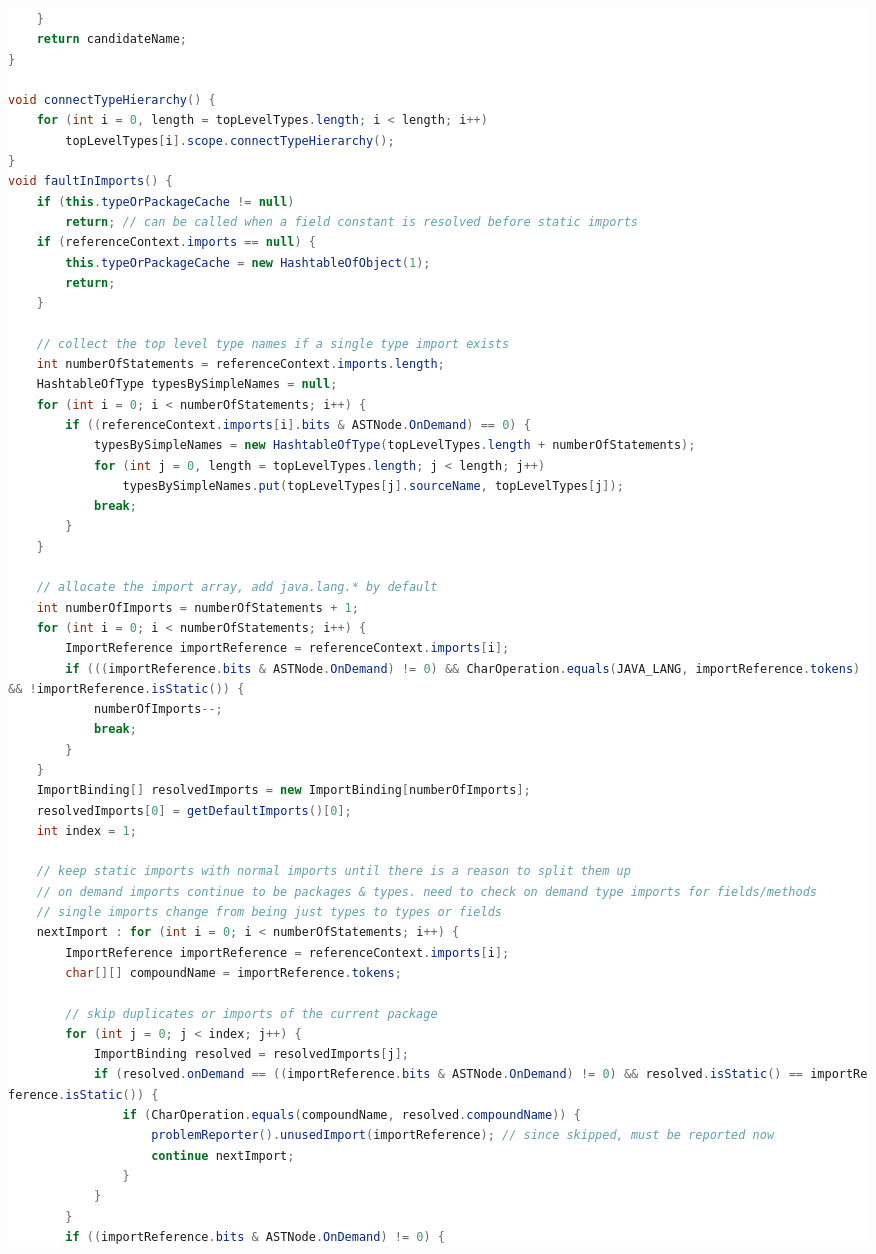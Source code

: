 ```java
	}
	return candidateName;
}

void connectTypeHierarchy() {
	for (int i = 0, length = topLevelTypes.length; i < length; i++)
		topLevelTypes[i].scope.connectTypeHierarchy();
}
void faultInImports() {
	if (this.typeOrPackageCache != null)
		return; // can be called when a field constant is resolved before static imports
	if (referenceContext.imports == null) {
		this.typeOrPackageCache = new HashtableOfObject(1);
		return;
	}

	// collect the top level type names if a single type import exists
	int numberOfStatements = referenceContext.imports.length;
	HashtableOfType typesBySimpleNames = null;
	for (int i = 0; i < numberOfStatements; i++) {
		if ((referenceContext.imports[i].bits & ASTNode.OnDemand) == 0) {
			typesBySimpleNames = new HashtableOfType(topLevelTypes.length + numberOfStatements);
			for (int j = 0, length = topLevelTypes.length; j < length; j++)
				typesBySimpleNames.put(topLevelTypes[j].sourceName, topLevelTypes[j]);
			break;
		}
	}

	// allocate the import array, add java.lang.* by default
	int numberOfImports = numberOfStatements + 1;
	for (int i = 0; i < numberOfStatements; i++) {
		ImportReference importReference = referenceContext.imports[i];
		if (((importReference.bits & ASTNode.OnDemand) != 0) && CharOperation.equals(JAVA_LANG, importReference.tokens) && !importReference.isStatic()) {
			numberOfImports--;
			break;
		}
	}
	ImportBinding[] resolvedImports = new ImportBinding[numberOfImports];
	resolvedImports[0] = getDefaultImports()[0];
	int index = 1;

	// keep static imports with normal imports until there is a reason to split them up
	// on demand imports continue to be packages & types. need to check on demand type imports for fields/methods
	// single imports change from being just types to types or fields
	nextImport : for (int i = 0; i < numberOfStatements; i++) {
		ImportReference importReference = referenceContext.imports[i];
		char[][] compoundName = importReference.tokens;

		// skip duplicates or imports of the current package
		for (int j = 0; j < index; j++) {
			ImportBinding resolved = resolvedImports[j];
			if (resolved.onDemand == ((importReference.bits & ASTNode.OnDemand) != 0) && resolved.isStatic() == importReference.isStatic()) {
				if (CharOperation.equals(compoundName, resolved.compoundName)) {
					problemReporter().unusedImport(importReference); // since skipped, must be reported now
					continue nextImport;
				}
			}
		}
		if ((importReference.bits & ASTNode.OnDemand) != 0) {
```